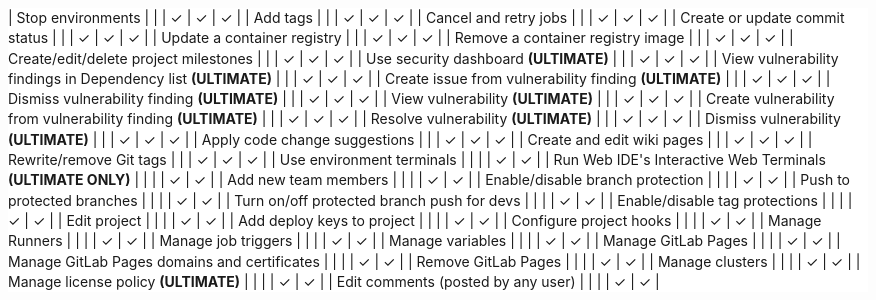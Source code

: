 | Stop environments                                 |         |            | ✓           | ✓        | ✓      |
| Add tags                                          |         |            | ✓           | ✓        | ✓      |
| Cancel and retry jobs                             |         |            | ✓           | ✓        | ✓      |
| Create or update commit status                    |         |            | ✓           | ✓        | ✓      |
| Update a container registry                       |         |            | ✓           | ✓        | ✓      |
| Remove a container registry image                 |         |            | ✓           | ✓        | ✓      |
| Create/edit/delete project milestones             |         |            | ✓           | ✓        | ✓      |
| Use security dashboard **(ULTIMATE)**             |         |            | ✓           | ✓        | ✓      |
| View vulnerability findings in Dependency list **(ULTIMATE)** |    |     | ✓           | ✓        | ✓      |
| Create issue from vulnerability finding **(ULTIMATE)** |    |            | ✓           | ✓        | ✓      |
| Dismiss vulnerability finding **(ULTIMATE)**      |         |            | ✓           | ✓        | ✓      |
| View vulnerability **(ULTIMATE)**                 |         |            | ✓           | ✓        | ✓      |
| Create vulnerability from vulnerability finding **(ULTIMATE)** |   |     | ✓           | ✓        | ✓      |
| Resolve vulnerability **(ULTIMATE)**              |         |            | ✓           | ✓        | ✓      |
| Dismiss vulnerability **(ULTIMATE)**              |         |            | ✓           | ✓        | ✓      |
| Apply code change suggestions                     |         |            | ✓           | ✓        | ✓      |
| Create and edit wiki pages                        |         |            | ✓           | ✓        | ✓      |
| Rewrite/remove Git tags                           |         |            | ✓           | ✓        | ✓      |
| Use environment terminals                         |         |            |             | ✓        | ✓      |
| Run Web IDE's Interactive Web Terminals **(ULTIMATE ONLY)** |      |     |             | ✓        | ✓      |
| Add new team members                              |         |            |             | ✓        | ✓      |
| Enable/disable branch protection                  |         |            |             | ✓        | ✓      |
| Push to protected branches                        |         |            |             | ✓        | ✓      |
| Turn on/off protected branch push for devs        |         |            |             | ✓        | ✓      |
| Enable/disable tag protections                    |         |            |             | ✓        | ✓      |
| Edit project                                      |         |            |             | ✓        | ✓      |
| Add deploy keys to project                        |         |            |             | ✓        | ✓      |
| Configure project hooks                           |         |            |             | ✓        | ✓      |
| Manage Runners                                    |         |            |             | ✓        | ✓      |
| Manage job triggers                               |         |            |             | ✓        | ✓      |
| Manage variables                                  |         |            |             | ✓        | ✓      |
| Manage GitLab Pages                               |         |            |             | ✓        | ✓      |
| Manage GitLab Pages domains and certificates      |         |            |             | ✓        | ✓      |
| Remove GitLab Pages                               |         |            |             | ✓        | ✓      |
| Manage clusters                                   |         |            |             | ✓        | ✓      |
| Manage license policy **(ULTIMATE)**              |         |            |             | ✓        | ✓      |
| Edit comments (posted by any user)                |         |            |             | ✓        | ✓      |